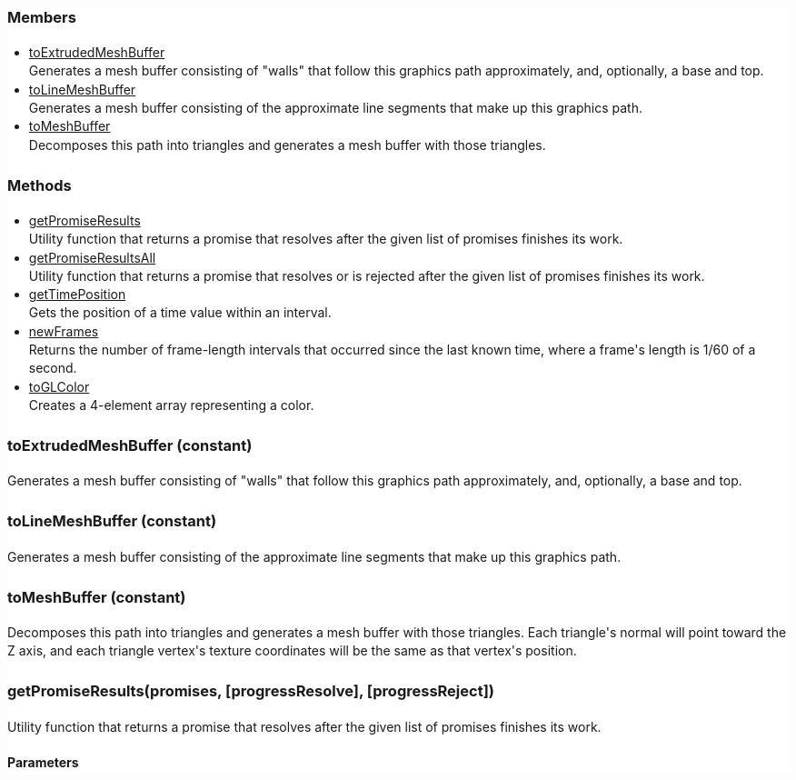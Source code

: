 ### Members

* [toExtrudedMeshBuffer](#toExtrudedMeshBuffer)<br>Generates a mesh buffer consisting of "walls" that follow this graphics path approximately, and, optionally, a base and top.
* [toLineMeshBuffer](#toLineMeshBuffer)<br>Generates a mesh buffer consisting of the approximate line segments that make up this graphics path.
* [toMeshBuffer](#toMeshBuffer)<br>Decomposes this path into triangles and generates a mesh
buffer with those triangles.

### Methods

* [getPromiseResults](#getPromiseResults)<br>Utility function that returns a promise that
resolves after the given list of promises finishes
its work.
* [getPromiseResultsAll](#getPromiseResultsAll)<br>Utility function that returns a promise that
resolves or is rejected after the given list of promises finishes
its work.
* [getTimePosition](#getTimePosition)<br>Gets the position of a time value within an interval.
* [newFrames](#newFrames)<br>Returns the number of frame-length intervals that occurred since
the last known time, where a frame's length is 1/60 of a second.
* [toGLColor](#toGLColor)<br>Creates a 4-element array representing a color.

<a name='toExtrudedMeshBuffer'></a>
### toExtrudedMeshBuffer (constant)

Generates a mesh buffer consisting of "walls" that follow this graphics path approximately, and, optionally, a base and top.

<a name='toLineMeshBuffer'></a>
### toLineMeshBuffer (constant)

Generates a mesh buffer consisting of the approximate line segments that make up this graphics path.

<a name='toMeshBuffer'></a>
### toMeshBuffer (constant)

Decomposes this path into triangles and generates a mesh
buffer with those triangles. Each triangle's normal will point
toward the Z axis, and each triangle vertex's texture coordinates will
be the same as that vertex's position.

<a name='getPromiseResults'></a>
### getPromiseResults(promises, [progressResolve], [progressReject])

Utility function that returns a promise that
resolves after the given list of promises finishes
its work.

#### Parameters
